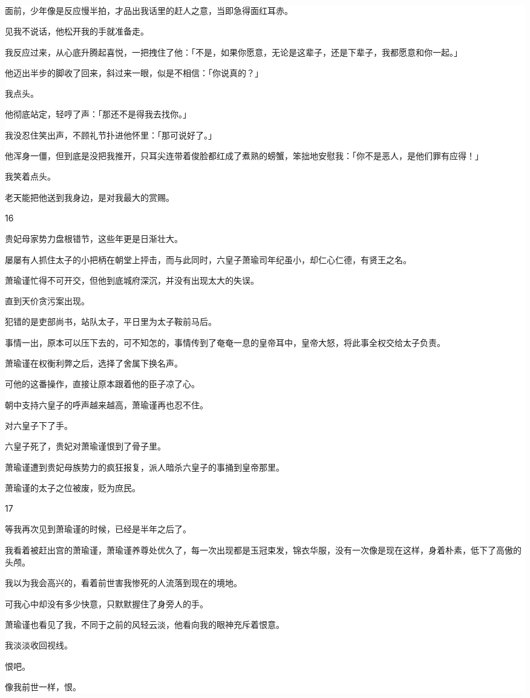 面前，少年像是反应慢半拍，才品出我话里的赶人之意，当即急得面红耳赤。

见我不说话，他松开我的手就准备走。

我反应过来，从心底升腾起喜悦，一把拽住了他：「不是，如果你愿意，无论是这辈子，还是下辈子，我都愿意和你一起。」

他迈出半步的脚收了回来，斜过来一眼，似是不相信：「你说真的？」

我点头。

他彻底站定，轻哼了声：「那还不是得我去找你。」

我没忍住笑出声，不顾礼节扑进他怀里：「那可说好了。」

他浑身一僵，但到底是没把我推开，只耳尖连带着俊脸都红成了煮熟的螃蟹，笨拙地安慰我：「你不是恶人，是他们罪有应得！」

我笑着点头。

老天能把他送到我身边，是对我最大的赏赐。

16

贵妃母家势力盘根错节，这些年更是日渐壮大。

屡屡有人抓住太子的小把柄在朝堂上抨击，而与此同时，六皇子萧瑜司年纪虽小，却仁心仁德，有贤王之名。

萧瑜谨忙得不可开交，但他到底城府深沉，并没有出现太大的失误。

直到天价贪污案出现。

犯错的是吏部尚书，站队太子，平日里为太子鞍前马后。

事情一出，原本可以压下去的，可不知怎的，事情传到了奄奄一息的皇帝耳中，皇帝大怒，将此事全权交给太子负责。

萧瑜谨在权衡利弊之后，选择了舍属下换名声。

可他的这番操作，直接让原本跟着他的臣子凉了心。

朝中支持六皇子的呼声越来越高，萧瑜谨再也忍不住。

对六皇子下了手。

六皇子死了，贵妃对萧瑜谨恨到了骨子里。

萧瑜谨遭到贵妃母族势力的疯狂报复，派人暗杀六皇子的事捅到皇帝那里。

萧瑜谨的太子之位被废，贬为庶民。

17

等我再次见到萧瑜谨的时候，已经是半年之后了。

我看着被赶出宫的萧瑜谨，萧瑜谨养尊处优久了，每一次出现都是玉冠束发，锦衣华服，没有一次像是现在这样，身着朴素，低下了高傲的头颅。

我以为我会高兴的，看着前世害我惨死的人流落到现在的境地。

可我心中却没有多少快意，只默默握住了身旁人的手。

萧瑜谨也看见了我，不同于之前的风轻云淡，他看向我的眼神充斥着恨意。

我淡淡收回视线。

恨吧。

像我前世一样，恨。
